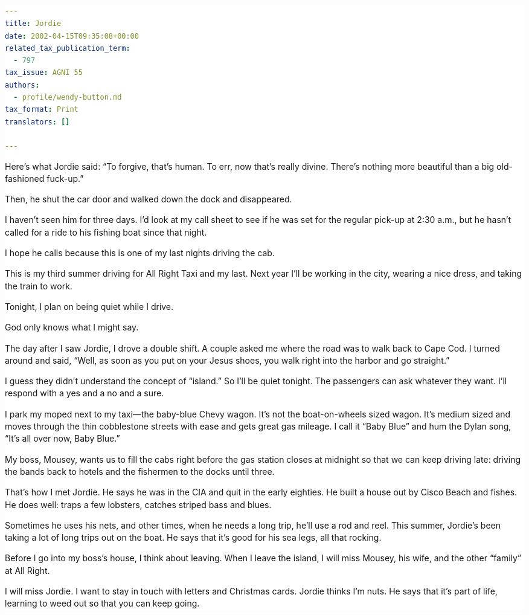 ```yaml
---
title: Jordie
date: 2002-04-15T09:35:08+00:00
related_tax_publication_term:
  - 797
tax_issue: AGNI 55
authors:
  - profile/wendy-button.md
tax_format: Print
translators: []

---
```

Here’s what Jordie said: “To forgive, that’s human. To err, now that’s really divine. There’s nothing more beautiful than a big old-fashioned fuck-up.”

Then, he shut the car door and walked down the dock and disappeared.

I haven’t seen him for three days. I’d look at my call sheet to see if he was set for the regular pick-up at 2:30 a.m., but he hasn’t called for a ride to his fishing boat since that night.

I hope he calls because this is one of my last nights driving the cab.

This is my third summer driving for All Right Taxi and my last. Next year I’ll be working in the city, wearing a nice dress, and taking the train to work.

Tonight, I plan on being quiet while I drive.

God only knows what I might say.

The day after I saw Jordie, I drove a double shift. A couple asked me where the road was to walk back to Cape Cod. I turned around and said, “Well, as soon as you put on your Jesus shoes, you walk right into the harbor and go straight.”

I guess they didn’t understand the concept of “island.” So I’ll be quiet tonight. The passengers can ask whatever they want. I’ll respond with a yes and a no and a sure.

I park my moped next to my taxi—the baby-blue Chevy wagon. It’s not the boat-on-wheels sized wagon. It’s medium sized and moves through the thin cobblestone streets with ease and gets great gas mileage. I call it “Baby Blue” and hum the Dylan song, “It’s all over now, Baby Blue.”

My boss, Mousey, wants us to fill the cabs right before the gas station closes at midnight so that we can keep driving late: driving the bands back to hotels and the fishermen to the docks until three.

That’s how I met Jordie. He says he was in the CIA and quit in the early eighties. He built a house out by Cisco Beach and fishes. He does well: traps a few lobsters, catches striped bass and blues.

Sometimes he uses his nets, and other times, when he needs a long trip, he’ll use a rod and reel. This summer, Jordie’s been taking a lot of long trips out on the boat. He says that it’s good for his sea legs, all that rocking.

Before I go into my boss’s house, I think about leaving. When I leave the island, I will miss Mousey, his wife, and the other “family” at All Right.

I will miss Jordie. I want to stay in touch with letters and Christmas cards. Jordie thinks I’m nuts. He says that it’s part of life, learning to weed out so that you can keep going.
